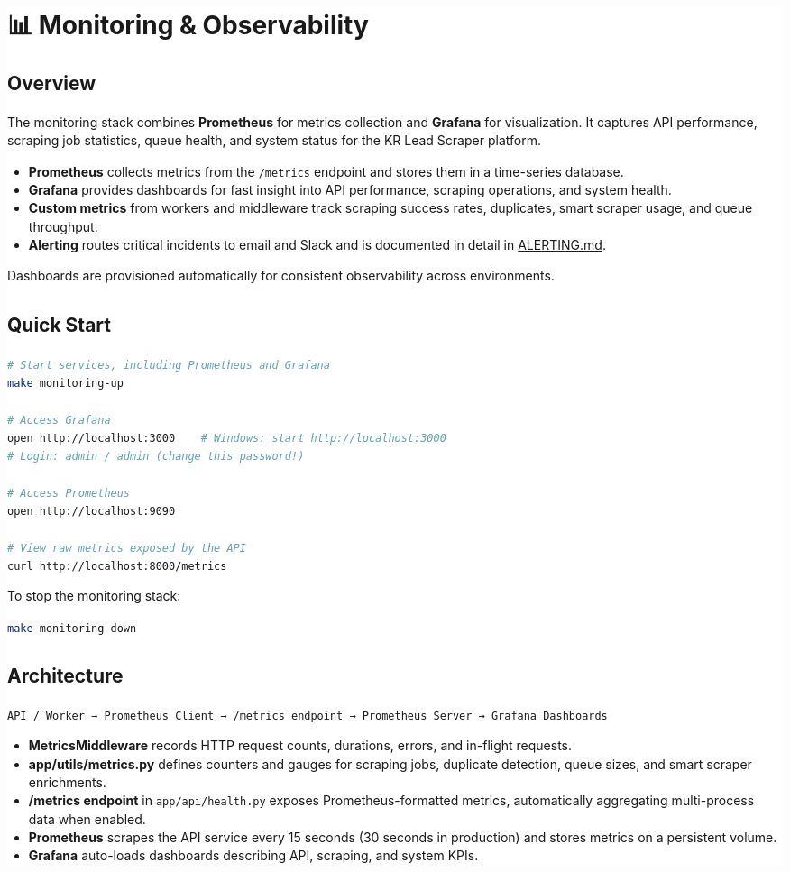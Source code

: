 # 📊 Monitoring & Observability

## Overview

The monitoring stack combines **Prometheus** for metrics collection and **Grafana** for visualization. It captures API performance, scraping job statistics, queue health, and system status for the KR Lead Scraper platform.

- **Prometheus** collects metrics from the `/metrics` endpoint and stores them in a time-series database.
- **Grafana** provides dashboards for fast insight into API performance, scraping operations, and system health.
- **Custom metrics** from workers and middleware track scraping success rates, duplicates, smart scraper usage, and queue throughput.
- **Alerting** routes critical incidents to email and Slack and is documented in detail in [ALERTING.md](./ALERTING.md).

Dashboards are provisioned automatically for consistent observability across environments.

## Quick Start

```bash
# Start services, including Prometheus and Grafana
make monitoring-up

# Access Grafana
open http://localhost:3000    # Windows: start http://localhost:3000
# Login: admin / admin (change this password!)

# Access Prometheus
open http://localhost:9090

# View raw metrics exposed by the API
curl http://localhost:8000/metrics
```

To stop the monitoring stack:

```bash
make monitoring-down
```

## Architecture

```
API / Worker → Prometheus Client → /metrics endpoint → Prometheus Server → Grafana Dashboards
```

- **MetricsMiddleware** records HTTP request counts, durations, errors, and in-flight requests.
- **app/utils/metrics.py** defines counters and gauges for scraping jobs, duplicate detection, queue sizes, and smart scraper enrichments.
- **/metrics endpoint** in `app/api/health.py` exposes Prometheus-formatted metrics, automatically aggregating multi-process data when enabled.
- **Prometheus** scrapes the API service every 15 seconds (30 seconds in production) and stores metrics on a persistent volume.
- **Grafana** auto-loads dashboards describing API, scraping, and system KPIs.
